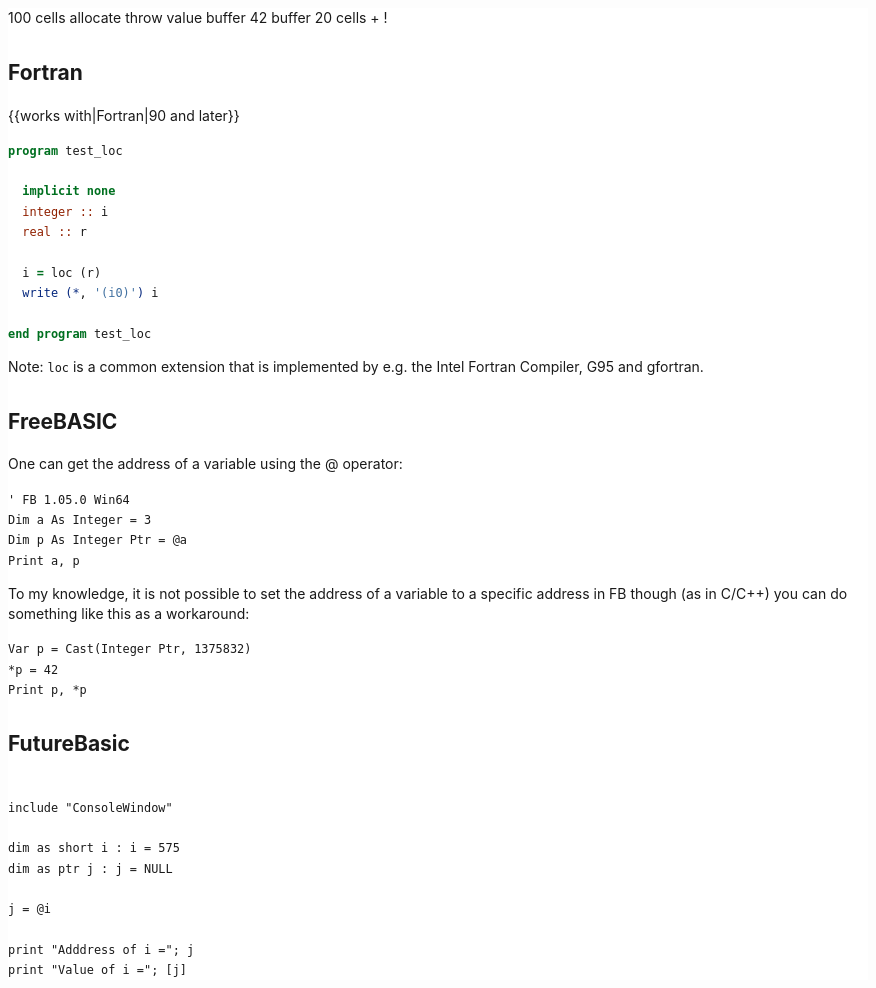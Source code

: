  100 cells allocate throw value buffer
 42 buffer 20 cells + !

## Fortran

{{works with|Fortran|90 and later}}

```fortran
program test_loc

  implicit none
  integer :: i
  real :: r

  i = loc (r)
  write (*, '(i0)') i

end program test_loc
```

Note: <code>loc</code> is a common extension that is implemented 
by e.g. the Intel Fortran Compiler, G95 and gfortran.


## FreeBASIC

One can get the address of a variable using the @ operator:

```freebasic
' FB 1.05.0 Win64
Dim a As Integer = 3
Dim p As Integer Ptr = @a
Print a, p 
```

To my knowledge, it is not possible to set the address of a variable to a specific address in FB though (as in C/C++) you can do something like this as a workaround:

```freebasic
Var p = Cast(Integer Ptr, 1375832)
*p = 42
Print p, *p
```



## FutureBasic


```futurebasic

include "ConsoleWindow"

dim as short i : i = 575
dim as ptr j : j = NULL

j = @i

print "Adddress of i ="; j
print "Value of i ="; [j]

```
